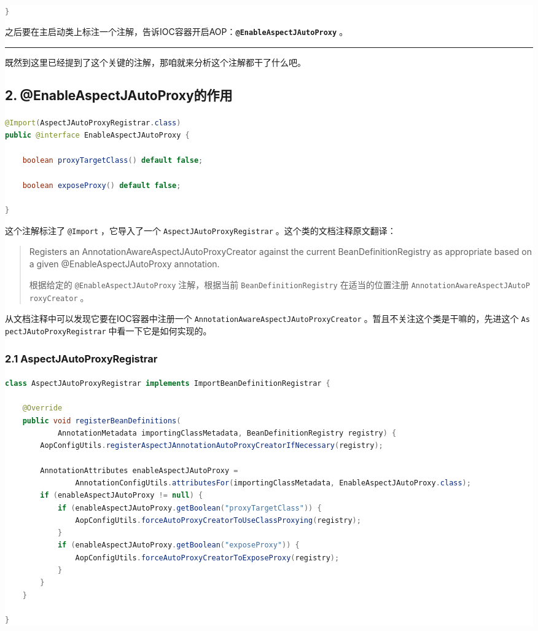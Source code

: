 ```java
}
```

之后要在主启动类上标注一个注解，告诉IOC容器开启AOP：**`@EnableAspectJAutoProxy`** 。

------

既然到这里已经提到了这个关键的注解，那咱就来分析这个注解都干了什么吧。

## 2. @EnableAspectJAutoProxy的作用

```java
@Import(AspectJAutoProxyRegistrar.class)
public @interface EnableAspectJAutoProxy {

    boolean proxyTargetClass() default false;

    boolean exposeProxy() default false;

}
```

这个注解标注了 `@Import` ，它导入了一个 `AspectJAutoProxyRegistrar` 。这个类的文档注释原文翻译：

> Registers an AnnotationAwareAspectJAutoProxyCreator against the current BeanDefinitionRegistry as appropriate based on a given @EnableAspectJAutoProxy annotation.
>
> 根据给定的 `@EnableAspectJAutoProxy` 注解，根据当前 `BeanDefinitionRegistry` 在适当的位置注册 `AnnotationAwareAspectJAutoProxyCreator` 。

从文档注释中可以发现它要在IOC容器中注册一个 `AnnotationAwareAspectJAutoProxyCreator` 。暂且不关注这个类是干嘛的，先进这个 `AspectJAutoProxyRegistrar` 中看一下它是如何实现的。

### 2.1 AspectJAutoProxyRegistrar

```java
class AspectJAutoProxyRegistrar implements ImportBeanDefinitionRegistrar {

    @Override
    public void registerBeanDefinitions(
            AnnotationMetadata importingClassMetadata, BeanDefinitionRegistry registry) {
        AopConfigUtils.registerAspectJAnnotationAutoProxyCreatorIfNecessary(registry);

        AnnotationAttributes enableAspectJAutoProxy =
                AnnotationConfigUtils.attributesFor(importingClassMetadata, EnableAspectJAutoProxy.class);
        if (enableAspectJAutoProxy != null) {
            if (enableAspectJAutoProxy.getBoolean("proxyTargetClass")) {
                AopConfigUtils.forceAutoProxyCreatorToUseClassProxying(registry);
            }
            if (enableAspectJAutoProxy.getBoolean("exposeProxy")) {
                AopConfigUtils.forceAutoProxyCreatorToExposeProxy(registry);
            }
        }
    }

}
```
